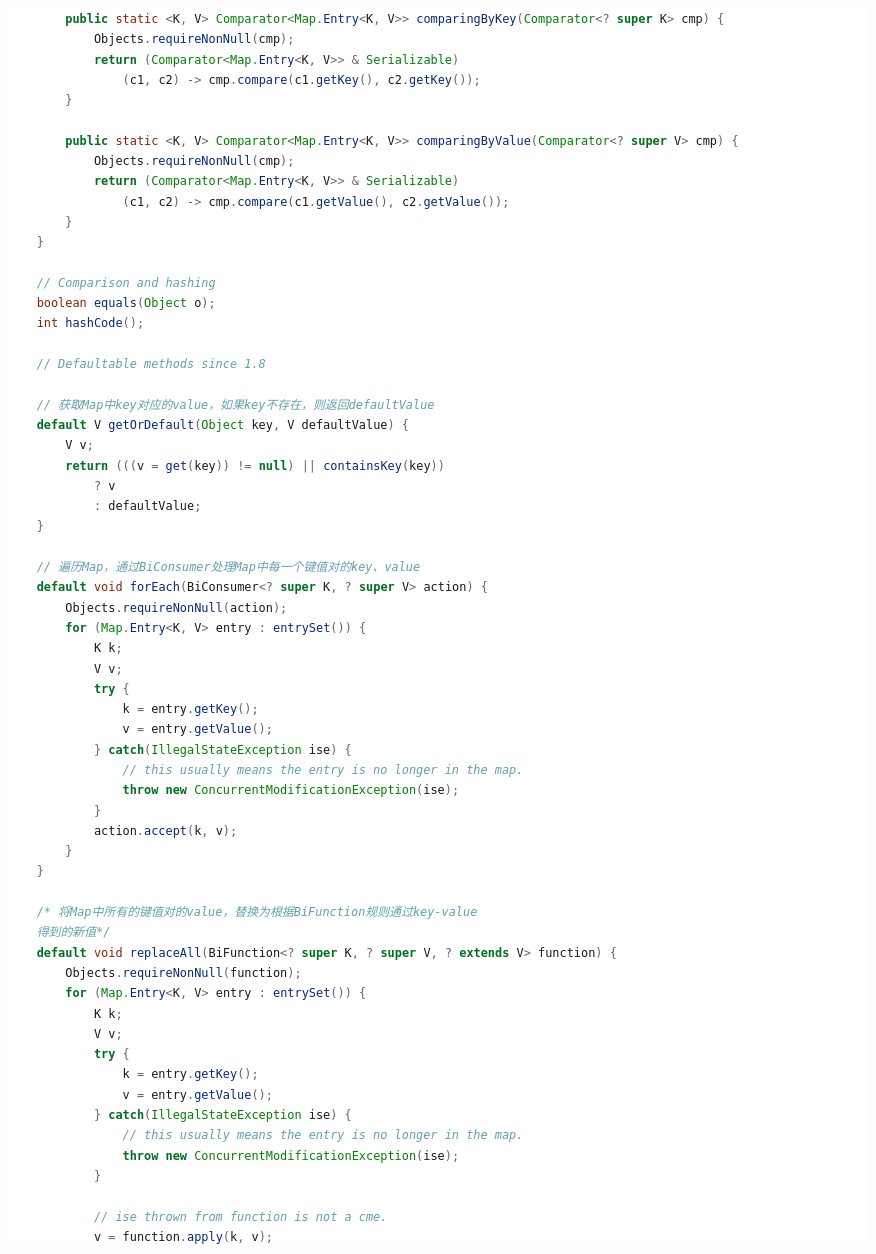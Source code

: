 ```java
        public static <K, V> Comparator<Map.Entry<K, V>> comparingByKey(Comparator<? super K> cmp) {
            Objects.requireNonNull(cmp);
            return (Comparator<Map.Entry<K, V>> & Serializable)
                (c1, c2) -> cmp.compare(c1.getKey(), c2.getKey());
        }

        public static <K, V> Comparator<Map.Entry<K, V>> comparingByValue(Comparator<? super V> cmp) {
            Objects.requireNonNull(cmp);
            return (Comparator<Map.Entry<K, V>> & Serializable)
                (c1, c2) -> cmp.compare(c1.getValue(), c2.getValue());
        }
    }

    // Comparison and hashing
    boolean equals(Object o);
    int hashCode();

    // Defaultable methods since 1.8

    // 获取Map中key对应的value，如果key不存在，则返回defaultValue
    default V getOrDefault(Object key, V defaultValue) {
        V v;
        return (((v = get(key)) != null) || containsKey(key))
            ? v
            : defaultValue;
    }

    // 遍历Map，通过BiConsumer处理Map中每一个键值对的key、value
    default void forEach(BiConsumer<? super K, ? super V> action) {
        Objects.requireNonNull(action);
        for (Map.Entry<K, V> entry : entrySet()) {
            K k;
            V v;
            try {
                k = entry.getKey();
                v = entry.getValue();
            } catch(IllegalStateException ise) {
                // this usually means the entry is no longer in the map.
                throw new ConcurrentModificationException(ise);
            }
            action.accept(k, v);
        }
    }

    /* 将Map中所有的键值对的value，替换为根据BiFunction规则通过key-value
    得到的新值*/
    default void replaceAll(BiFunction<? super K, ? super V, ? extends V> function) {
        Objects.requireNonNull(function);
        for (Map.Entry<K, V> entry : entrySet()) {
            K k;
            V v;
            try {
                k = entry.getKey();
                v = entry.getValue();
            } catch(IllegalStateException ise) {
                // this usually means the entry is no longer in the map.
                throw new ConcurrentModificationException(ise);
            }

            // ise thrown from function is not a cme.
            v = function.apply(k, v);
```